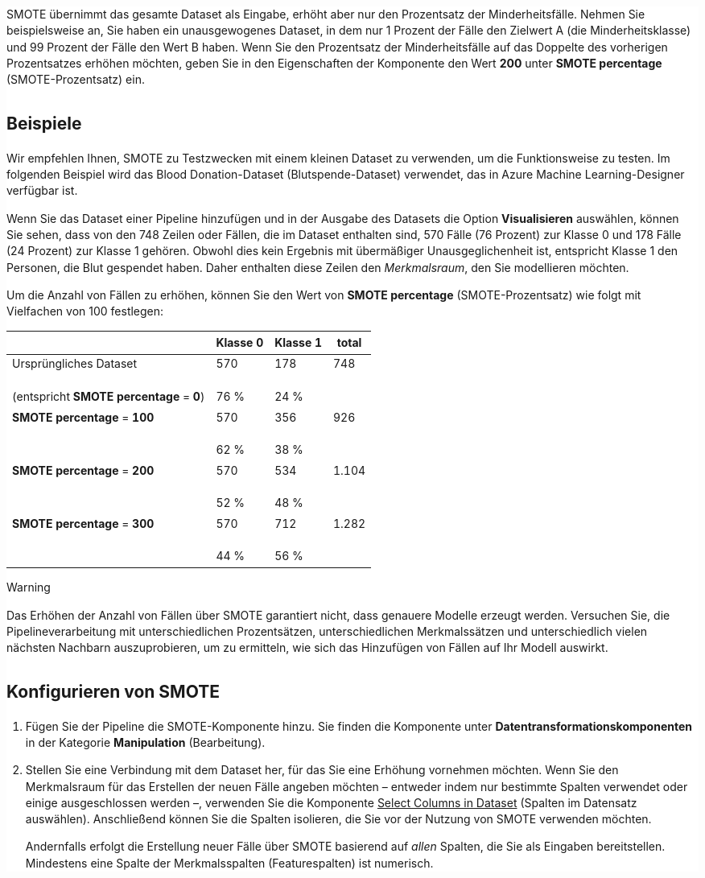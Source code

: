 SMOTE übernimmt das gesamte Dataset als Eingabe, erhöht aber nur den Prozentsatz der Minderheitsfälle. Nehmen Sie beispielsweise an, Sie haben ein unausgewogenes Dataset, in dem nur 1 Prozent der Fälle den Zielwert A (die Minderheitsklasse) und 99 Prozent der Fälle den Wert B haben. Wenn Sie den Prozentsatz der Minderheitsfälle auf das Doppelte des vorherigen Prozentsatzes erhöhen möchten, geben Sie in den Eigenschaften der Komponente den Wert **200** unter **SMOTE percentage** (SMOTE-Prozentsatz) ein.  
  
## <a name="examples"></a>Beispiele  

Wir empfehlen Ihnen, SMOTE zu Testzwecken mit einem kleinen Dataset zu verwenden, um die Funktionsweise zu testen. Im folgenden Beispiel wird das Blood Donation-Dataset (Blutspende-Dataset) verwendet, das in Azure Machine Learning-Designer verfügbar ist.
  
Wenn Sie das Dataset einer Pipeline hinzufügen und in der Ausgabe des Datasets die Option **Visualisieren** auswählen, können Sie sehen, dass von den 748 Zeilen oder Fällen, die im Dataset enthalten sind, 570 Fälle (76 Prozent) zur Klasse 0 und 178 Fälle (24 Prozent) zur Klasse 1 gehören. Obwohl dies kein Ergebnis mit übermäßiger Unausgeglichenheit ist, entspricht Klasse 1 den Personen, die Blut gespendet haben. Daher enthalten diese Zeilen den *Merkmalsraum*, den Sie modellieren möchten.
 
Um die Anzahl von Fällen zu erhöhen, können Sie den Wert von **SMOTE percentage** (SMOTE-Prozentsatz) wie folgt mit Vielfachen von 100 festlegen:

||Klasse 0|Klasse 1|total|  
|-|-------------|-------------|-----------|  
|Ursprüngliches Dataset<br /><br /> (entspricht **SMOTE percentage** = **0**)|570<br /><br /> 76 %|178<br /><br /> 24 %|748|  
|**SMOTE percentage** = **100**|570<br /><br /> 62 %|356<br /><br /> 38 %|926|  
|**SMOTE percentage** = **200**|570<br /><br /> 52 %|534<br /><br /> 48 %|1.104|  
|**SMOTE percentage** = **300**|570<br /><br /> 44 %|712<br /><br /> 56 %|1.282|  
  
> [!WARNING]
> Das Erhöhen der Anzahl von Fällen über SMOTE garantiert nicht, dass genauere Modelle erzeugt werden. Versuchen Sie, die Pipelineverarbeitung mit unterschiedlichen Prozentsätzen, unterschiedlichen Merkmalssätzen und unterschiedlich vielen nächsten Nachbarn auszuprobieren, um zu ermitteln, wie sich das Hinzufügen von Fällen auf Ihr Modell auswirkt.  
  
## <a name="how-to-configure-smote"></a>Konfigurieren von SMOTE
  
1.  Fügen Sie der Pipeline die SMOTE-Komponente hinzu. Sie finden die Komponente unter **Datentransformationskomponenten** in der Kategorie **Manipulation** (Bearbeitung).

2. Stellen Sie eine Verbindung mit dem Dataset her, für das Sie eine Erhöhung vornehmen möchten. Wenn Sie den Merkmalsraum für das Erstellen der neuen Fälle angeben möchten – entweder indem nur bestimmte Spalten verwendet oder einige ausgeschlossen werden –, verwenden Sie die Komponente [Select Columns in Dataset](select-columns-in-dataset.md) (Spalten im Datensatz auswählen). Anschließend können Sie die Spalten isolieren, die Sie vor der Nutzung von SMOTE verwenden möchten.
  
    Andernfalls erfolgt die Erstellung neuer Fälle über SMOTE basierend auf *allen* Spalten, die Sie als Eingaben bereitstellen. Mindestens eine Spalte der Merkmalsspalten (Featurespalten) ist numerisch.
  